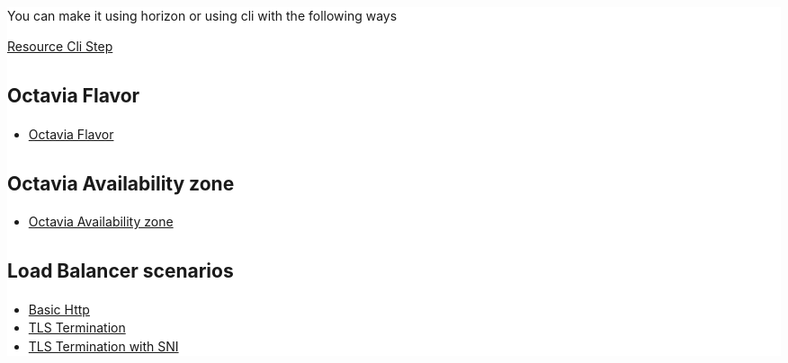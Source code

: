 You can make it using horizon or using cli with the following ways

[Resource Cli Step](https://github.com/prastamaha/openstack-resource.git) 

## Octavia Flavor

- [Octavia Flavor](scenarios/flavor.md)

## Octavia Availability zone

- [Octavia Availability zone](scenarios/availabilityzone.md)

## Load Balancer scenarios
- [Basic Http](scenarios/basic-http.md)
- [TLS Termination](scenarios/tls-termination.md)
- [TLS Termination with SNI](scenarios/tls-termination-sni.md)

